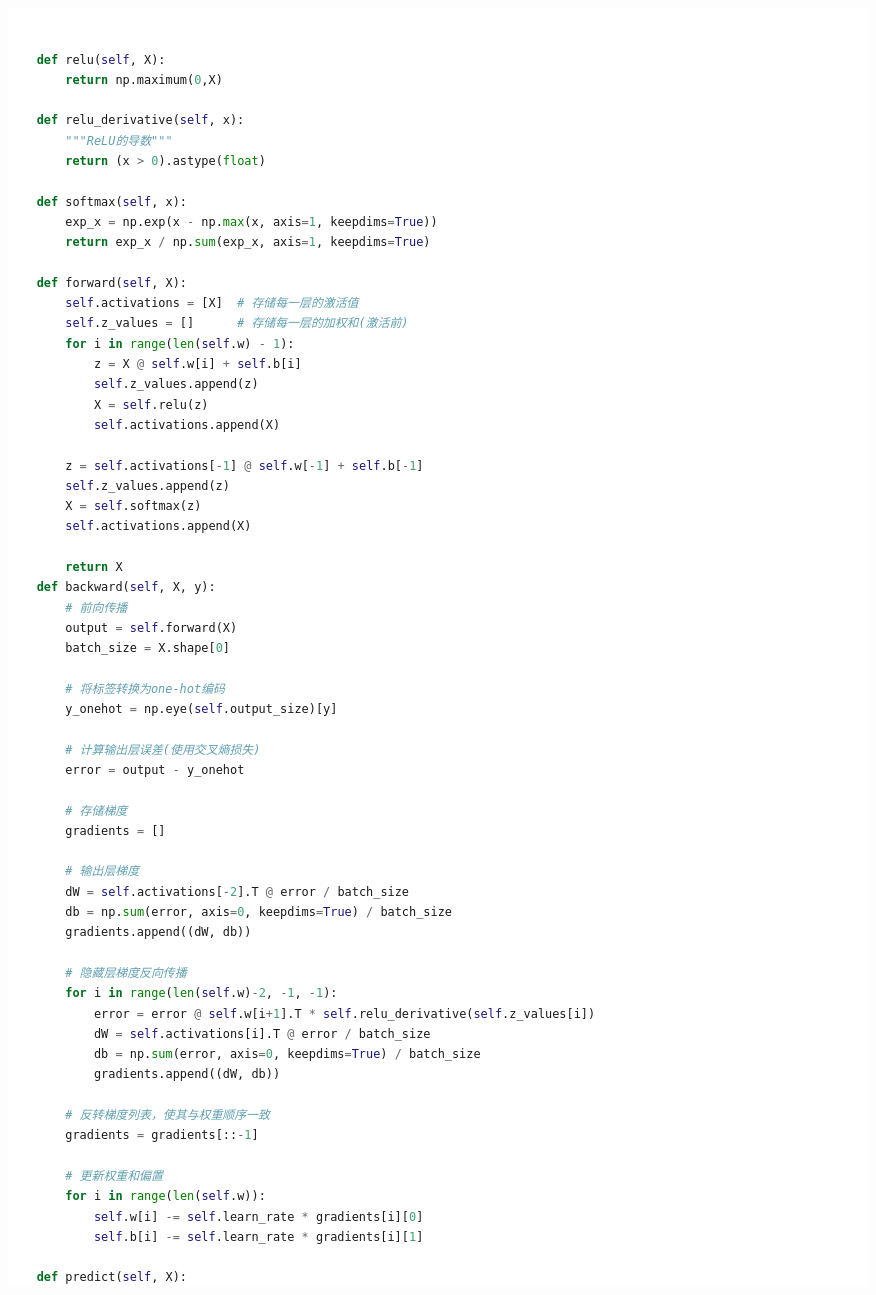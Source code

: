 ```python
            
        
    def relu(self, X):
        return np.maximum(0,X)

    def relu_derivative(self, x):
        """ReLU的导数"""
        return (x > 0).astype(float)

    def softmax(self, x):
        exp_x = np.exp(x - np.max(x, axis=1, keepdims=True))
        return exp_x / np.sum(exp_x, axis=1, keepdims=True)
        
    def forward(self, X):
        self.activations = [X]  # 存储每一层的激活值
        self.z_values = []      # 存储每一层的加权和(激活前)
        for i in range(len(self.w) - 1):
            z = X @ self.w[i] + self.b[i]
            self.z_values.append(z)
            X = self.relu(z)
            self.activations.append(X)

        z = self.activations[-1] @ self.w[-1] + self.b[-1]
        self.z_values.append(z)
        X = self.softmax(z)
        self.activations.append(X)
        
        return X
    def backward(self, X, y):
        # 前向传播
        output = self.forward(X)
        batch_size = X.shape[0]
        
        # 将标签转换为one-hot编码
        y_onehot = np.eye(self.output_size)[y]
        
        # 计算输出层误差(使用交叉熵损失)
        error = output - y_onehot
        
        # 存储梯度
        gradients = []
        
        # 输出层梯度
        dW = self.activations[-2].T @ error / batch_size
        db = np.sum(error, axis=0, keepdims=True) / batch_size
        gradients.append((dW, db))
        
        # 隐藏层梯度反向传播
        for i in range(len(self.w)-2, -1, -1):
            error = error @ self.w[i+1].T * self.relu_derivative(self.z_values[i])
            dW = self.activations[i].T @ error / batch_size
            db = np.sum(error, axis=0, keepdims=True) / batch_size
            gradients.append((dW, db))
        
        # 反转梯度列表，使其与权重顺序一致
        gradients = gradients[::-1]
        
        # 更新权重和偏置
        for i in range(len(self.w)):
            self.w[i] -= self.learn_rate * gradients[i][0]
            self.b[i] -= self.learn_rate * gradients[i][1]

    def predict(self, X):
```
